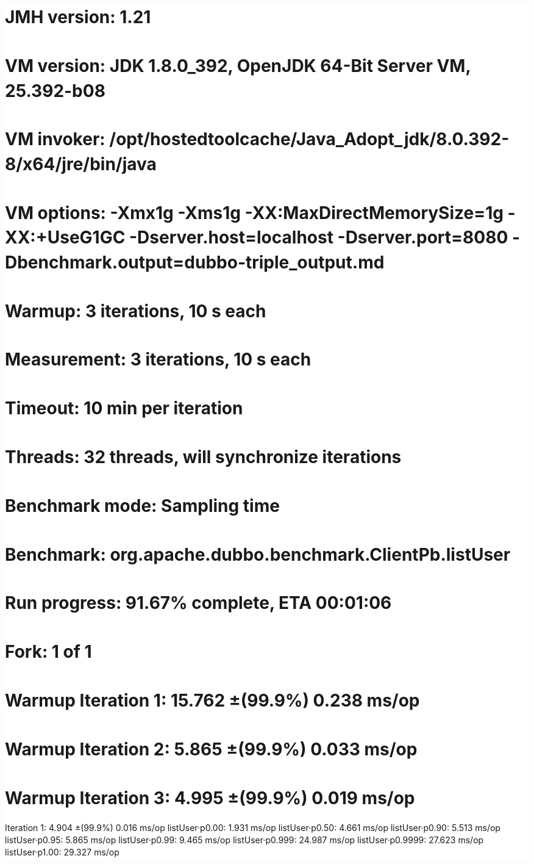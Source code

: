 
# JMH version: 1.21
# VM version: JDK 1.8.0_392, OpenJDK 64-Bit Server VM, 25.392-b08
# VM invoker: /opt/hostedtoolcache/Java_Adopt_jdk/8.0.392-8/x64/jre/bin/java
# VM options: -Xmx1g -Xms1g -XX:MaxDirectMemorySize=1g -XX:+UseG1GC -Dserver.host=localhost -Dserver.port=8080 -Dbenchmark.output=dubbo-triple_output.md
# Warmup: 3 iterations, 10 s each
# Measurement: 3 iterations, 10 s each
# Timeout: 10 min per iteration
# Threads: 32 threads, will synchronize iterations
# Benchmark mode: Sampling time
# Benchmark: org.apache.dubbo.benchmark.ClientPb.listUser

# Run progress: 91.67% complete, ETA 00:01:06
# Fork: 1 of 1
# Warmup Iteration   1: 15.762 ±(99.9%) 0.238 ms/op
# Warmup Iteration   2: 5.865 ±(99.9%) 0.033 ms/op
# Warmup Iteration   3: 4.995 ±(99.9%) 0.019 ms/op
Iteration   1: 4.904 ±(99.9%) 0.016 ms/op
                 listUser·p0.00:   1.931 ms/op
                 listUser·p0.50:   4.661 ms/op
                 listUser·p0.90:   5.513 ms/op
                 listUser·p0.95:   5.865 ms/op
                 listUser·p0.99:   9.465 ms/op
                 listUser·p0.999:  24.987 ms/op
                 listUser·p0.9999: 27.623 ms/op
                 listUser·p1.00:   29.327 ms/op
